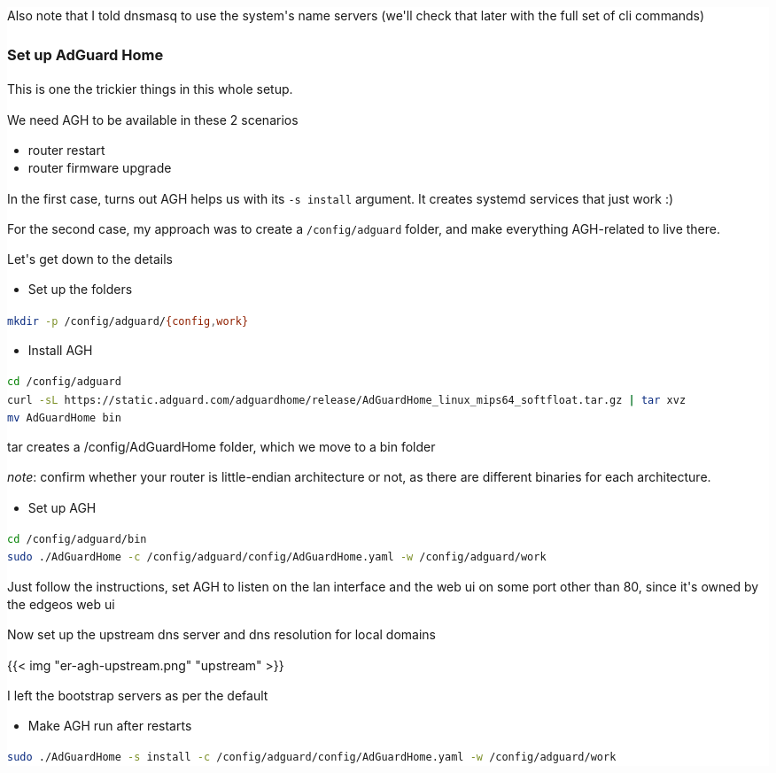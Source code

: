 Also note that I told dnsmasq to use the system's name servers (we'll check that later with the full set of cli commands)

### Set up AdGuard Home

This is one the trickier things in this whole setup.

We need AGH to be available in these 2 scenarios

- router restart
- router firmware upgrade

In the first case, turns out AGH helps us with its `-s install` argument. It creates systemd services that just work :)

For the second case, my approach was to create a `/config/adguard` folder, and make everything AGH-related to live there.

Let's get down to the details

- Set up the folders

```bash
mkdir -p /config/adguard/{config,work}
```

- Install AGH

```bash
cd /config/adguard
curl -sL https://static.adguard.com/adguardhome/release/AdGuardHome_linux_mips64_softfloat.tar.gz | tar xvz
mv AdGuardHome bin
```

tar creates a /config/AdGuardHome folder, which we move to a bin folder

_note_: confirm whether your router is little-endian architecture or not, as there are different binaries for each architecture.

- Set up AGH

```bash
cd /config/adguard/bin
sudo ./AdGuardHome -c /config/adguard/config/AdGuardHome.yaml -w /config/adguard/work
```

Just follow the instructions, set AGH to listen on the lan interface and the web ui on some port other than 80, since it's owned by the edgeos web ui

Now set up the upstream dns server and dns resolution for local domains

{{< img "er-agh-upstream.png" "upstream" >}}

I left the bootstrap servers as per the default

- Make AGH run after restarts

```bash
sudo ./AdGuardHome -s install -c /config/adguard/config/AdGuardHome.yaml -w /config/adguard/work
```
